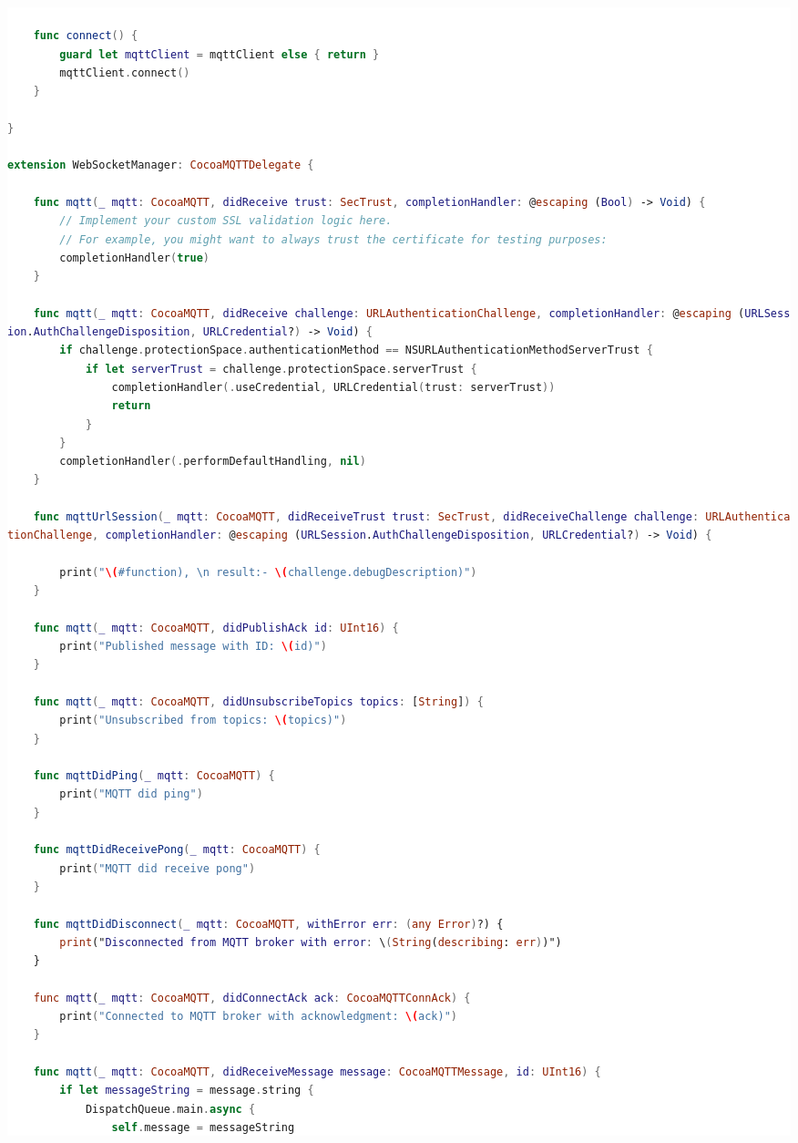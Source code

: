 ```swift

    func connect() {
        guard let mqttClient = mqttClient else { return }
        mqttClient.connect()
    }
    
}

extension WebSocketManager: CocoaMQTTDelegate {
    
    func mqtt(_ mqtt: CocoaMQTT, didReceive trust: SecTrust, completionHandler: @escaping (Bool) -> Void) {
        // Implement your custom SSL validation logic here.
        // For example, you might want to always trust the certificate for testing purposes:
        completionHandler(true)
    }
    
    func mqtt(_ mqtt: CocoaMQTT, didReceive challenge: URLAuthenticationChallenge, completionHandler: @escaping (URLSession.AuthChallengeDisposition, URLCredential?) -> Void) {
        if challenge.protectionSpace.authenticationMethod == NSURLAuthenticationMethodServerTrust {
            if let serverTrust = challenge.protectionSpace.serverTrust {
                completionHandler(.useCredential, URLCredential(trust: serverTrust))
                return
            }
        }
        completionHandler(.performDefaultHandling, nil)
    }
    
    func mqttUrlSession(_ mqtt: CocoaMQTT, didReceiveTrust trust: SecTrust, didReceiveChallenge challenge: URLAuthenticationChallenge, completionHandler: @escaping (URLSession.AuthChallengeDisposition, URLCredential?) -> Void) {
        
        print("\(#function), \n result:- \(challenge.debugDescription)")
    }
    
    func mqtt(_ mqtt: CocoaMQTT, didPublishAck id: UInt16) {
        print("Published message with ID: \(id)")
    }
    
    func mqtt(_ mqtt: CocoaMQTT, didUnsubscribeTopics topics: [String]) {
        print("Unsubscribed from topics: \(topics)")
    }
    
    func mqttDidPing(_ mqtt: CocoaMQTT) {
        print("MQTT did ping")
    }
    
    func mqttDidReceivePong(_ mqtt: CocoaMQTT) {
        print("MQTT did receive pong")
    }
    
    func mqttDidDisconnect(_ mqtt: CocoaMQTT, withError err: (any Error)?) {
        print("Disconnected from MQTT broker with error: \(String(describing: err))")
    }
    
    func mqtt(_ mqtt: CocoaMQTT, didConnectAck ack: CocoaMQTTConnAck) {
        print("Connected to MQTT broker with acknowledgment: \(ack)")
    }
    
    func mqtt(_ mqtt: CocoaMQTT, didReceiveMessage message: CocoaMQTTMessage, id: UInt16) {
        if let messageString = message.string {
            DispatchQueue.main.async {
                self.message = messageString
```